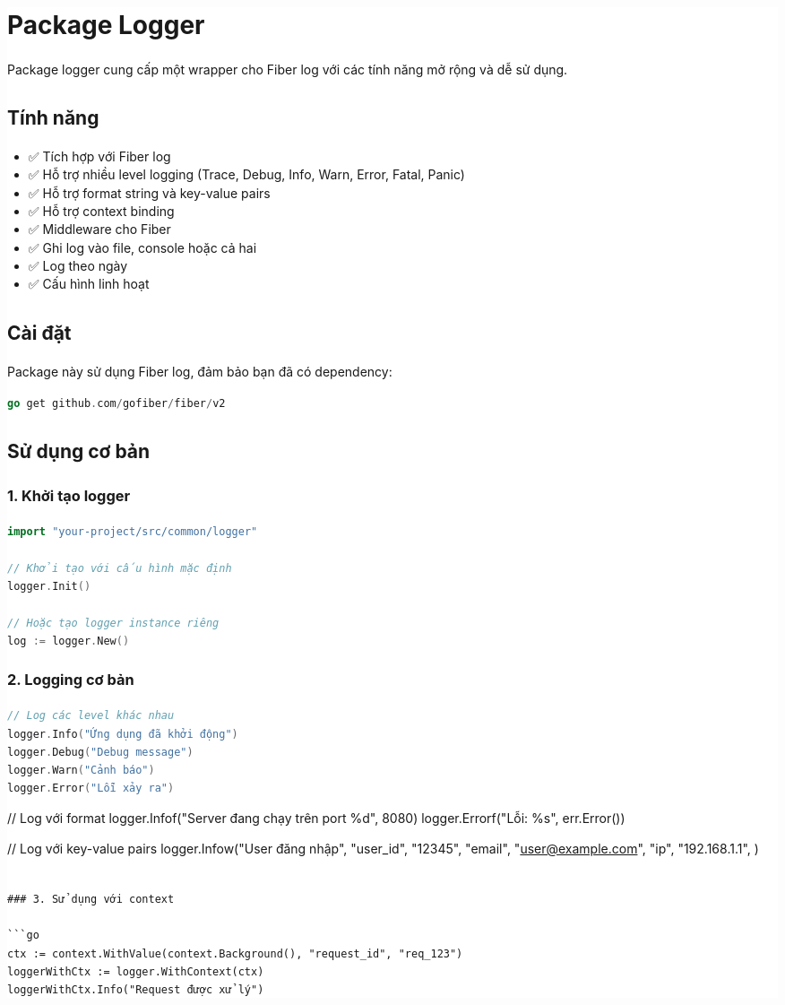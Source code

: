 # Package Logger

Package logger cung cấp một wrapper cho Fiber log với các tính năng mở rộng và dễ sử dụng.

## Tính năng

- ✅ Tích hợp với Fiber log
- ✅ Hỗ trợ nhiều level logging (Trace, Debug, Info, Warn, Error, Fatal, Panic)
- ✅ Hỗ trợ format string và key-value pairs
- ✅ Hỗ trợ context binding
- ✅ Middleware cho Fiber
- ✅ Ghi log vào file, console hoặc cả hai
- ✅ Log theo ngày
- ✅ Cấu hình linh hoạt

## Cài đặt

Package này sử dụng Fiber log, đảm bảo bạn đã có dependency:

```go
go get github.com/gofiber/fiber/v2
```

## Sử dụng cơ bản

### 1. Khởi tạo logger

```go
import "your-project/src/common/logger"

// Khởi tạo với cấu hình mặc định
logger.Init()

// Hoặc tạo logger instance riêng
log := logger.New()
```

### 2. Logging cơ bản

```go
// Log các level khác nhau
logger.Info("Ứng dụng đã khởi động")
logger.Debug("Debug message")
logger.Warn("Cảnh báo")
logger.Error("Lỗi xảy ra")
```

// Log với format
logger.Infof("Server đang chạy trên port %d", 8080)
logger.Errorf("Lỗi: %s", err.Error())

// Log với key-value pairs
logger.Infow("User đăng nhập",
    "user_id", "12345",
    "email", "user@example.com",
    "ip", "192.168.1.1",
)
```

### 3. Sử dụng với context

```go
ctx := context.WithValue(context.Background(), "request_id", "req_123")
loggerWithCtx := logger.WithContext(ctx)
loggerWithCtx.Info("Request được xử lý")
```
